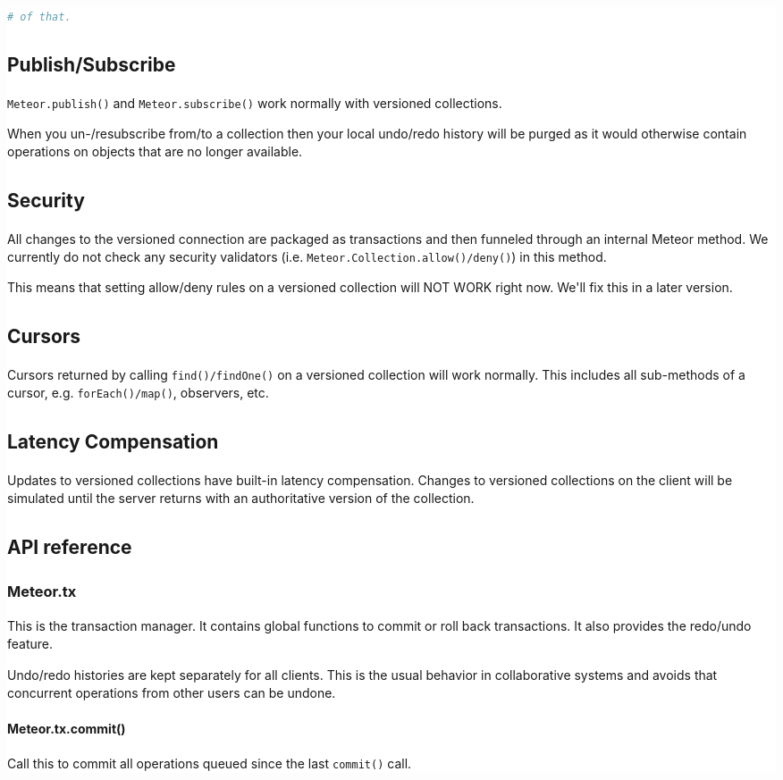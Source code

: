 ``` coffeescript
# of that.
```


Publish/Subscribe
---

`Meteor.publish()` and `Meteor.subscribe()` work normally with versioned
collections.

When you un-/resubscribe from/to a collection then your local undo/redo history
will be purged as it would otherwise contain operations on objects that are
no longer available.


Security
---

All changes to the versioned connection are packaged as transactions and
then funneled through an internal Meteor method. We currently do not check any
security validators (i.e. `Meteor.Collection.allow()/deny()`) in this method.

This means that setting allow/deny rules on a versioned collection will
NOT WORK right now. We'll fix this in a later version.


Cursors
---

Cursors returned by calling `find()/findOne()` on a versioned collection will
work normally. This includes all sub-methods of a cursor, e.g. `forEach()/map()`,
observers, etc.


Latency Compensation
---

Updates to versioned collections have built-in latency compensation. Changes to
versioned collections on the client will be simulated until the server returns
with an authoritative version of the collection.


API reference
---

### Meteor.tx

This is the transaction manager. It contains global functions to commit or roll
back transactions. It also provides the redo/undo feature.

Undo/redo histories are kept separately for all clients. This is the usual behavior
in collaborative systems and avoids that concurrent operations from other users can
be undone.

#### Meteor.tx.commit()

Call this to commit all operations queued since the last `commit()` call.
